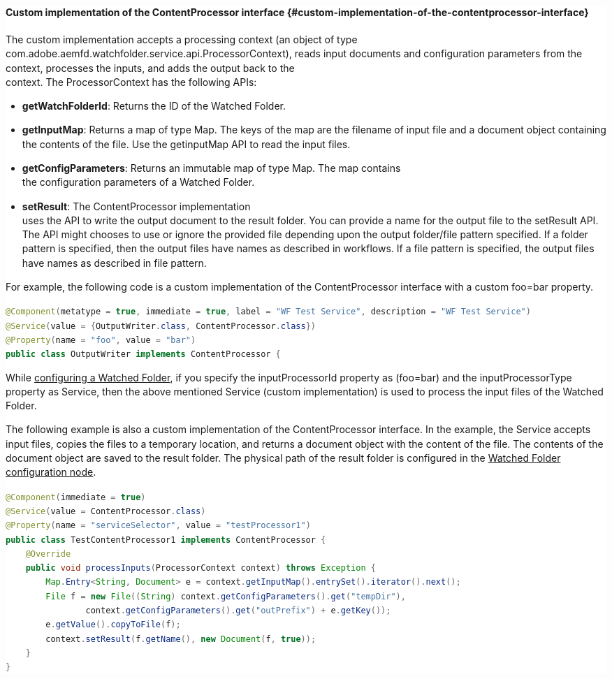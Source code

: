 #### Custom implementation of the ContentProcessor interface {#custom-implementation-of-the-contentprocessor-interface}

The custom implementation accepts a processing context (an object of type com.adobe.aemfd.watchfolder.service.api.ProcessorContext), reads input documents and configuration parameters from the context, processes the inputs, and adds the output back to the  
context. The ProcessorContext has the following APIs:

* **getWatchFolderId**: Returns the ID of the Watched Folder.
* **getInputMap**: Returns a map of type Map. The keys of the map are the filename of input file and a document object containing the contents of the file. Use the getinputMap API to read the input files.
* **getConfigParameters**: Returns an immutable map of type Map. The map contains  
  the configuration parameters of a Watched Folder.

* **setResult**: The ContentProcessor implementation  
  uses the API to write the output document to the result folder. You can provide a name for the output file to the setResult API. The API might chooses to use or ignore the provided file depending upon the output folder/file pattern specified. If a folder pattern is specified, then the output files have names as described in workflows. If a file pattern is specified, the output files have names as described in file pattern.

For example, the following code is a custom implementation of the ContentProcessor interface with a custom foo=bar property.

```java
@Component(metatype = true, immediate = true, label = "WF Test Service", description = "WF Test Service")
@Service(value = {OutputWriter.class, ContentProcessor.class})
@Property(name = "foo", value = "bar")
public class OutputWriter implements ContentProcessor {

```

While [configuring a Watched Folder](../../forms/using/watched-folder-in-aem-forms.md#main-pars-header-0), if you specify the inputProcessorId property as (foo=bar) and the inputProcessorType property as Service, then the above mentioned Service (custom implementation) is used to process the input files of the Watched Folder.

The following example is also a custom implementation of the ContentProcessor interface. In the example, the Service accepts input files, copies the files to a temporary location, and returns a document object with the content of the file. The contents of the document object are saved to the result folder. The physical path of the result folder is configured in the [Watched Folder configuration node](../../forms/using/watched-folder-in-aem-forms.md#main-pars-header-0).

```java
@Component(immediate = true)
@Service(value = ContentProcessor.class)
@Property(name = "serviceSelector", value = "testProcessor1")
public class TestContentProcessor1 implements ContentProcessor {
    @Override
    public void processInputs(ProcessorContext context) throws Exception {
        Map.Entry<String, Document> e = context.getInputMap().entrySet().iterator().next();
        File f = new File((String) context.getConfigParameters().get("tempDir"),
                context.getConfigParameters().get("outPrefix") + e.getKey());
        e.getValue().copyToFile(f);
        context.setResult(f.getName(), new Document(f, true));
    }
}

```
